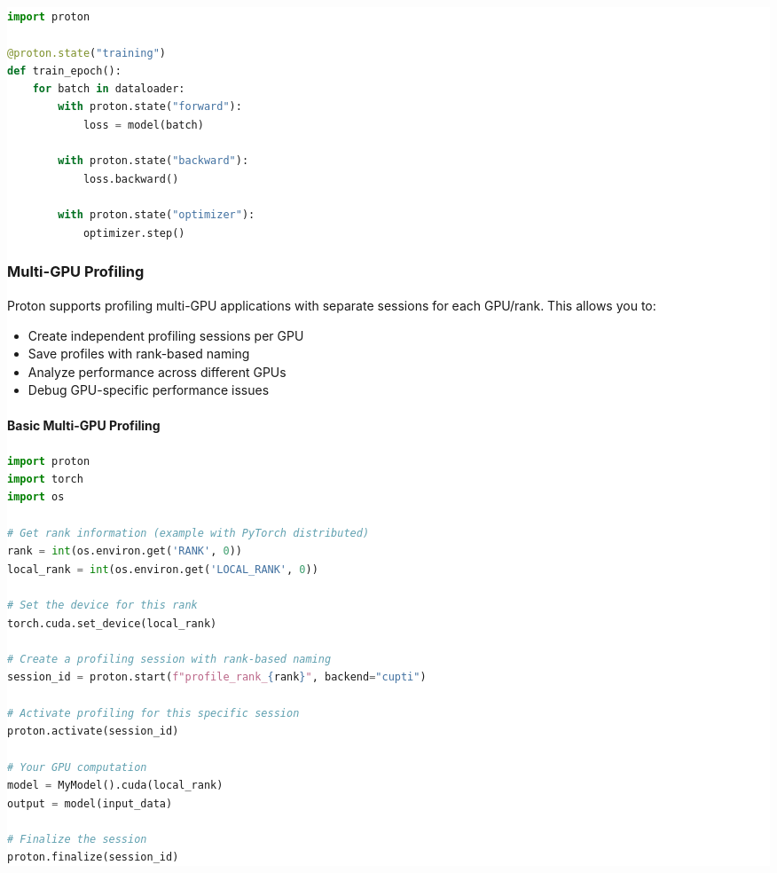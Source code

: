 ```python
import proton

@proton.state("training")
def train_epoch():
    for batch in dataloader:
        with proton.state("forward"):
            loss = model(batch)
        
        with proton.state("backward"):
            loss.backward()
        
        with proton.state("optimizer"):
            optimizer.step()
```

### Multi-GPU Profiling

Proton supports profiling multi-GPU applications with separate sessions for each GPU/rank. This allows you to:
- Create independent profiling sessions per GPU
- Save profiles with rank-based naming
- Analyze performance across different GPUs
- Debug GPU-specific performance issues

#### Basic Multi-GPU Profiling

```python
import proton
import torch
import os

# Get rank information (example with PyTorch distributed)
rank = int(os.environ.get('RANK', 0))
local_rank = int(os.environ.get('LOCAL_RANK', 0))

# Set the device for this rank
torch.cuda.set_device(local_rank)

# Create a profiling session with rank-based naming
session_id = proton.start(f"profile_rank_{rank}", backend="cupti")

# Activate profiling for this specific session
proton.activate(session_id)

# Your GPU computation
model = MyModel().cuda(local_rank)
output = model(input_data)

# Finalize the session
proton.finalize(session_id)
```
